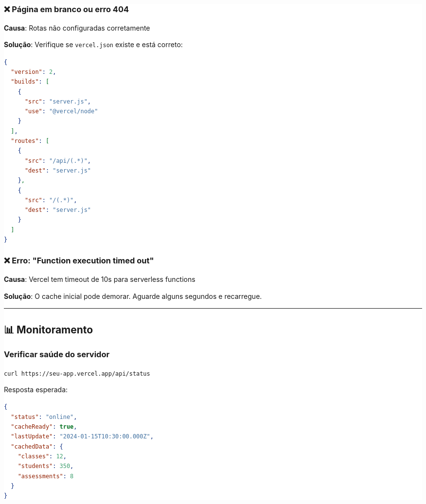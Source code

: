 ### ❌ Página em branco ou erro 404

**Causa**: Rotas não configuradas corretamente

**Solução**: Verifique se `vercel.json` existe e está correto:
```json
{
  "version": 2,
  "builds": [
    {
      "src": "server.js",
      "use": "@vercel/node"
    }
  ],
  "routes": [
    {
      "src": "/api/(.*)",
      "dest": "server.js"
    },
    {
      "src": "/(.*)",
      "dest": "server.js"
    }
  ]
}
```

### ❌ Erro: "Function execution timed out"

**Causa**: Vercel tem timeout de 10s para serverless functions

**Solução**: O cache inicial pode demorar. Aguarde alguns segundos e recarregue.

---

## 📊 Monitoramento

### Verificar saúde do servidor

```bash
curl https://seu-app.vercel.app/api/status
```

Resposta esperada:
```json
{
  "status": "online",
  "cacheReady": true,
  "lastUpdate": "2024-01-15T10:30:00.000Z",
  "cachedData": {
    "classes": 12,
    "students": 350,
    "assessments": 8
  }
}
```

